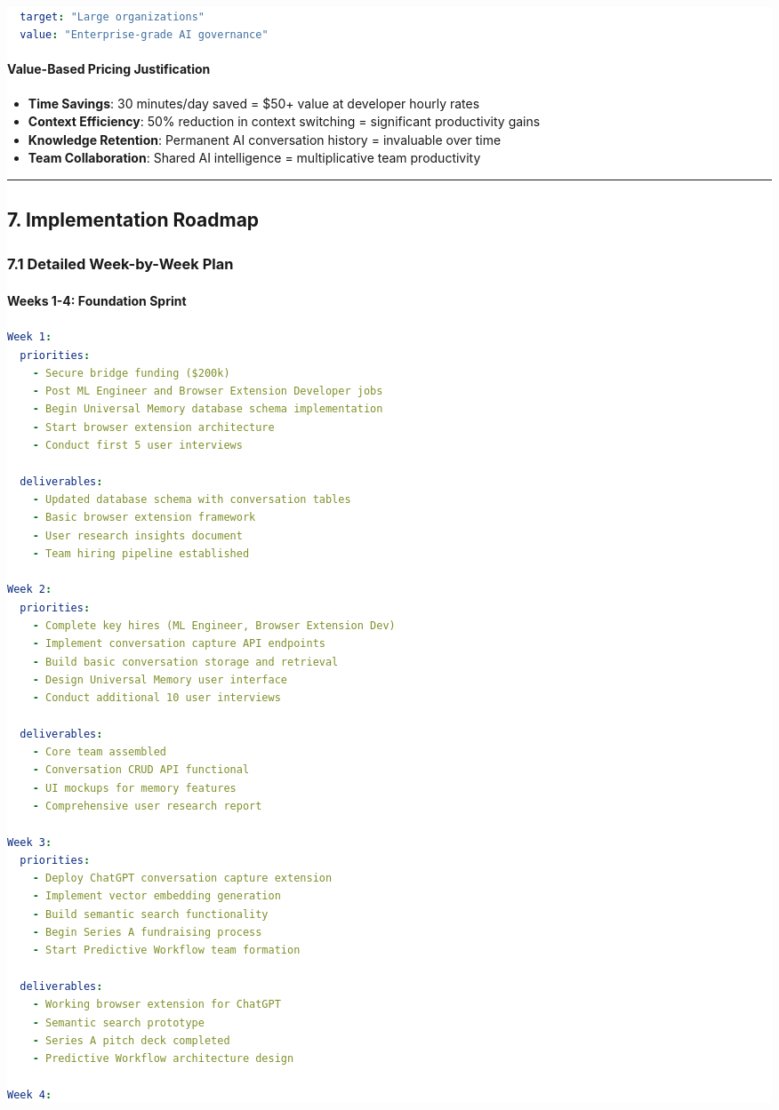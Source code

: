```yaml
  target: "Large organizations"
  value: "Enterprise-grade AI governance"
```

#### Value-Based Pricing Justification

- **Time Savings**: 30 minutes/day saved = $50+ value at developer hourly rates
- **Context Efficiency**: 50% reduction in context switching = significant productivity gains
- **Knowledge Retention**: Permanent AI conversation history = invaluable over time
- **Team Collaboration**: Shared AI intelligence = multiplicative team productivity

---

## 7. Implementation Roadmap

### 7.1 Detailed Week-by-Week Plan

#### Weeks 1-4: Foundation Sprint

```yaml
Week 1:
  priorities:
    - Secure bridge funding ($200k)
    - Post ML Engineer and Browser Extension Developer jobs
    - Begin Universal Memory database schema implementation
    - Start browser extension architecture
    - Conduct first 5 user interviews

  deliverables:
    - Updated database schema with conversation tables
    - Basic browser extension framework
    - User research insights document
    - Team hiring pipeline established

Week 2:
  priorities:
    - Complete key hires (ML Engineer, Browser Extension Dev)
    - Implement conversation capture API endpoints
    - Build basic conversation storage and retrieval
    - Design Universal Memory user interface
    - Conduct additional 10 user interviews

  deliverables:
    - Core team assembled
    - Conversation CRUD API functional
    - UI mockups for memory features
    - Comprehensive user research report

Week 3:
  priorities:
    - Deploy ChatGPT conversation capture extension
    - Implement vector embedding generation
    - Build semantic search functionality
    - Begin Series A fundraising process
    - Start Predictive Workflow team formation

  deliverables:
    - Working browser extension for ChatGPT
    - Semantic search prototype
    - Series A pitch deck completed
    - Predictive Workflow architecture design

Week 4:
```